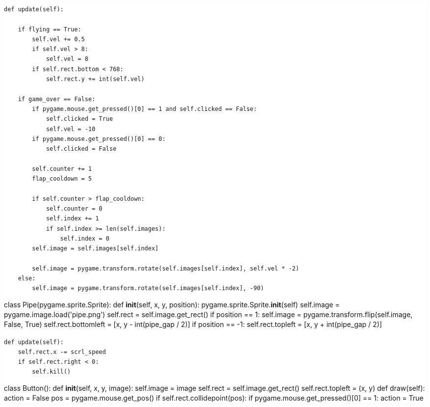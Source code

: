 

    def update(self):

        if flying == True:
            self.vel += 0.5
            if self.vel > 8:
                self.vel = 8
            if self.rect.bottom < 768:
                self.rect.y += int(self.vel)

        if game_over == False:
            if pygame.mouse.get_pressed()[0] == 1 and self.clicked == False:
                self.clicked = True
                self.vel = -10
            if pygame.mouse.get_pressed()[0] == 0:
                self.clicked = False

            self.counter += 1
            flap_cooldown = 5

            if self.counter > flap_cooldown:
                self.counter = 0
                self.index += 1
                if self.index >= len(self.images):
                    self.index = 0
            self.image = self.images[self.index]

            self.image = pygame.transform.rotate(self.images[self.index], self.vel * -2)
        else:
            self.image = pygame.transform.rotate(self.images[self.index], -90)



class Pipe(pygame.sprite.Sprite):
    def __init__(self, x, y, position):
        pygame.sprite.Sprite.__init__(self)
        self.image = pygame.image.load('pipe.png')
        self.rect = self.image.get_rect()
        if position == 1:
            self.image = pygame.transform.flip(self.image, False, True)
            self.rect.bottomleft = [x, y - int(pipe_gap / 2)]
        if position == -1:
            self.rect.topleft = [x, y + int(pipe_gap / 2)]

    def update(self):
        self.rect.x -= scrl_speed
        if self.rect.right < 0:
            self.kill()


class Button():
    def __init__(self, x, y, image):
        self.image = image
        self.rect = self.image.get_rect()
        self.rect.topleft = (x, y)
    def draw(self):
        action = False
        pos = pygame.mouse.get_pos()
        if self.rect.collidepoint(pos):
            if pygame.mouse.get_pressed()[0] == 1:
                action = True
